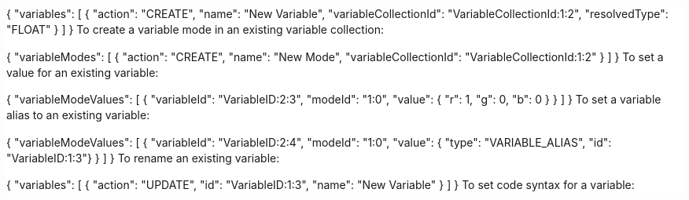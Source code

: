 {
  "variables": [
    {
      "action": "CREATE",
      "name": "New Variable",
      "variableCollectionId": "VariableCollectionId:1:2",
      "resolvedType": "FLOAT"
    }
  ]
}
To create a variable mode in an existing variable collection:

{
  "variableModes": [
    {
      "action": "CREATE",
      "name": "New Mode",
      "variableCollectionId": "VariableCollectionId:1:2"
    }
  ]
}
To set a value for an existing variable:

{
  "variableModeValues": [
    {
      "variableId": "VariableID:2:3",
      "modeId": "1:0",
      "value": { "r": 1, "g": 0, "b": 0 }
    }
  ]
}
To set a variable alias to an existing variable:

{
  "variableModeValues": [
    {
      "variableId": "VariableID:2:4",
      "modeId": "1:0",
      "value": { "type": "VARIABLE_ALIAS", "id": "VariableID:1:3"}
    }
  ]
}
To rename an existing variable:

{
  "variables": [
    {
      "action": "UPDATE",
      "id": "VariableID:1:3",
      "name": "New Variable"
    }
  ]
}
To set code syntax for a variable:
